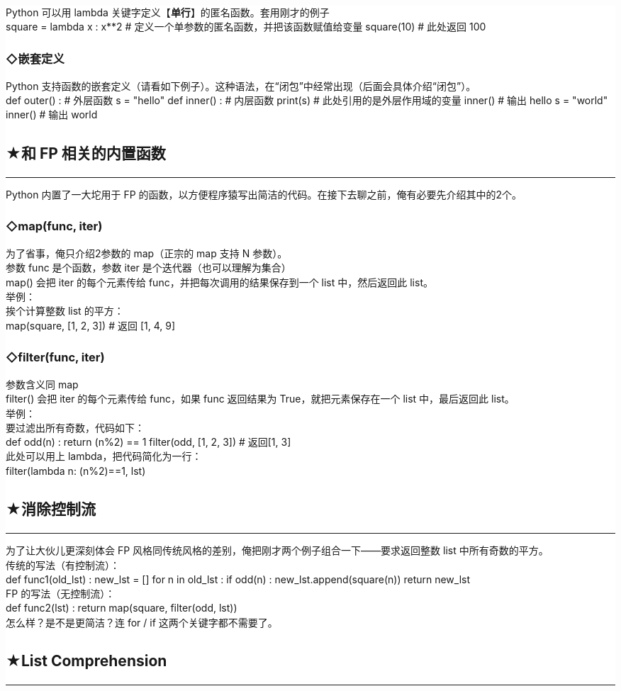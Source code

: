   
 Python 可以用 lambda 关键字定义【**单行**】的匿名函数。套用刚才的例子  
 square = lambda x : x**2 # 定义一个单参数的匿名函数，并把该函数赋值给变量 square(10) # 此处返回 100   
 ### ◇嵌套定义

  
 Python 支持函数的嵌套定义（请看如下例子）。这种语法，在“闭包”中经常出现（后面会具体介绍“闭包”）。  
 def outer() : # 外层函数 s = "hello" def inner() : # 内层函数 print(s) # 此处引用的是外层作用域的变量 inner() # 输出 hello s = "world" inner() # 输出 world   
   
 ## ★和 FP 相关的内置函数
-------------

  
 Python 内置了一大坨用于 FP 的函数，以方便程序猿写出简洁的代码。在接下去聊之前，俺有必要先介绍其中的2个。  
   
 ### ◇map(func, iter)

  
 为了省事，俺只介绍2参数的 map（正宗的 map 支持 N 参数）。  
 参数 func 是个函数，参数 iter 是个迭代器（也可以理解为集合）  
 map() 会把 iter 的每个元素传给 func，并把每次调用的结果保存到一个 list 中，然后返回此 list。  
 举例：  
 挨个计算整数 list 的平方：  
 map(square, [1, 2, 3]) # 返回 [1, 4, 9]   
 ### ◇filter(func, iter)

  
 参数含义同 map  
 filter() 会把 iter 的每个元素传给 func，如果 func 返回结果为 True，就把元素保存在一个 list 中，最后返回此 list。  
 举例：  
 要过滤出所有奇数，代码如下：  
 def odd(n) : return (n%2) == 1 filter(odd, [1, 2, 3]) # 返回[1, 3]   
 此处可以用上 lambda，把代码简化为一行：  
 filter(lambda n: (n%2)==1, lst)   
   
 ## ★消除控制流
------

  
 为了让大伙儿更深刻体会 FP 风格同传统风格的差别，俺把刚才两个例子组合一下——要求返回整数 list 中所有奇数的平方。  
 传统的写法（有控制流）：  
 def func1(old\_lst) : new\_lst = [] for n in old\_lst : if odd(n) : new\_lst.append(square(n)) return new\_lst   
 FP 的写法（无控制流）：  
 def func2(lst) : return map(square, filter(odd, lst))   
 怎么样？是不是更简洁？连 for / if 这两个关键字都不需要了。  
   
   
 ## ★List Comprehension
-------------------

  